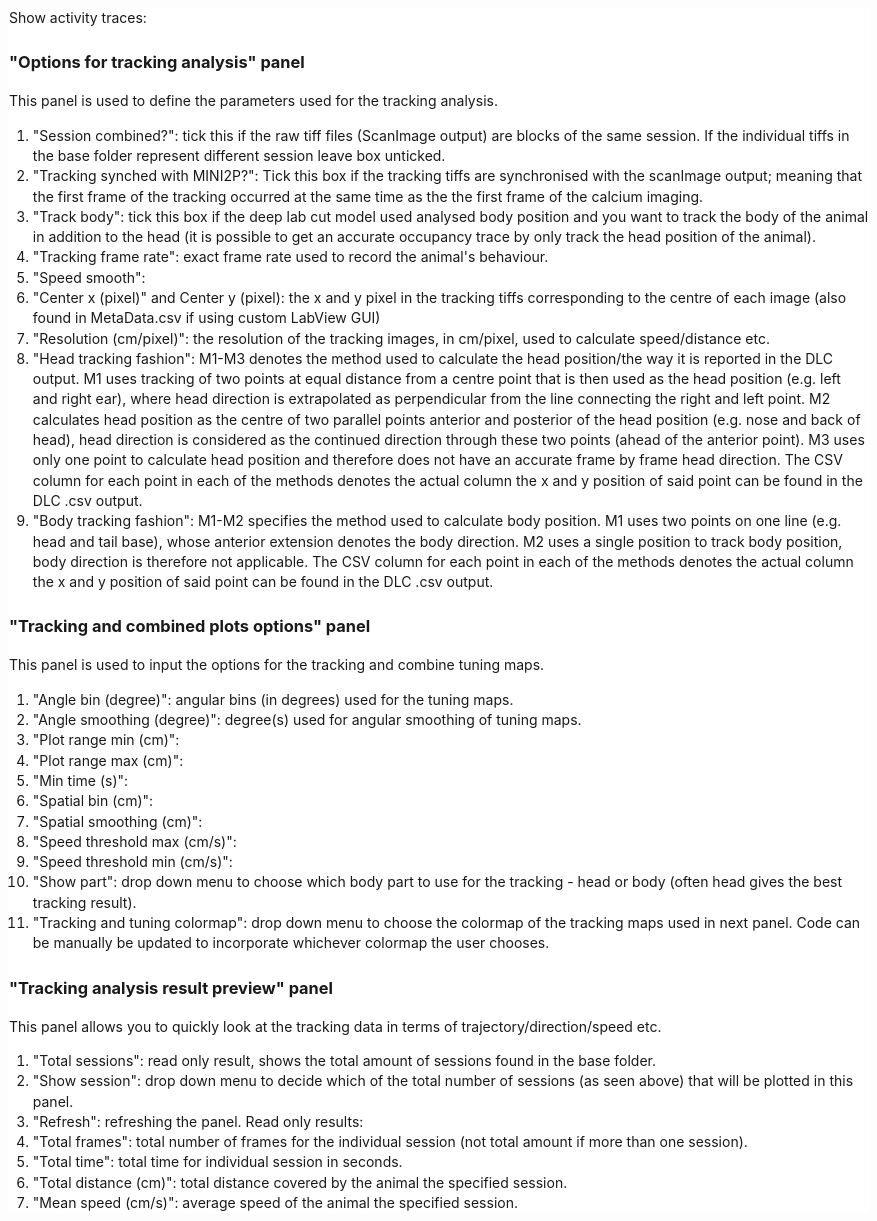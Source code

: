 Show activity traces:



### "Options for tracking analysis" panel
This panel is used to define the parameters used for the tracking analysis.
 1. "Session combined?": tick this if the raw tiff files (ScanImage output) are blocks of the same session. If the individual tiffs in the base folder represent different session leave box unticked.
 2. "Tracking synched with MINI2P?": Tick this box if the tracking tiffs are synchronised with the scanImage output; meaning that the first frame of the tracking occurred at the same time as the the first frame of the calcium imaging. 
 3. "Track body": tick this box if the deep lab cut model used analysed body position and you want to track the body of the animal in addition to the head (it is possible to get an accurate occupancy trace by only track the head position of the animal). 
 4. "Tracking frame rate": exact frame rate used to record the animal's behaviour.  
 5. "Speed smooth":
 6. "Center x (pixel)" and Center y (pixel): the x and y pixel in the tracking tiffs corresponding to the centre of each image (also found in MetaData.csv if using custom LabView GUI)
 7. "Resolution (cm/pixel)": the resolution of the tracking images, in cm/pixel, used to calculate speed/distance etc.
 8. "Head tracking fashion": M1-M3 denotes the method used to calculate the head position/the way it is reported in the DLC output. M1 uses tracking of two points at equal distance from a centre point that is then used as the head position (e.g. left and right ear), where head direction is extrapolated as perpendicular from the line connecting the right and left point. M2 calculates head position as the centre of two parallel points anterior and posterior of the head position (e.g. nose and back of head), head direction is considered as the continued direction through these two points (ahead of the anterior point). M3 uses only one point to calculate head position and therefore does not have an accurate frame by frame head direction. The CSV column for each point in each of the methods denotes the actual column the x and y position of said point can be found in the DLC .csv output. 
9. "Body tracking fashion": M1-M2 specifies the method used to calculate body position. M1 uses two points on one line (e.g. head and tail base), whose anterior extension denotes the body direction. M2 uses a single position to track body position, body direction is therefore not applicable. The CSV column for each point in each of the methods denotes the actual column the x and y position of said point can be found in the DLC .csv output. 

### "Tracking and combined plots options" panel
This panel is used to input the options for the tracking and combine tuning maps. 
 1. "Angle bin (degree)": angular bins (in degrees) used for the tuning maps.  
 2. "Angle smoothing (degree)": degree(s) used for angular smoothing of tuning maps.
 3. "Plot range min (cm)":
 4. "Plot range max (cm)":
 5. "Min time (s)": 
 6. "Spatial bin (cm)": 
 7. "Spatial smoothing (cm)":
 8. "Speed threshold max (cm/s)":
 9. "Speed threshold min (cm/s)":
 10. "Show part": drop down menu to choose which body part to use for the tracking - head or body (often head gives the best tracking result). 
 11. "Tracking and tuning colormap": drop down menu to choose the colormap of the tracking maps used in next panel. Code can be manually be updated to incorporate whichever colormap the user chooses.   

### "Tracking analysis result preview" panel
This panel allows you to quickly look at the tracking data in terms of trajectory/direction/speed etc. 
 1. "Total sessions": read only result, shows the total amount of sessions found in the base folder.
 2. "Show session": drop down menu to decide which of the total number of sessions (as seen above) that will be plotted in this panel. 
 3. "Refresh": refreshing the panel. 
 Read only results:
 4. "Total frames": total number of frames for the individual session (not total amount if more than one session).
 5. "Total time": total time for individual session in seconds. 
 6. "Total distance (cm)": total distance covered by the animal the specified session.
 7. "Mean speed (cm/s)": average speed of the animal the specified session. 